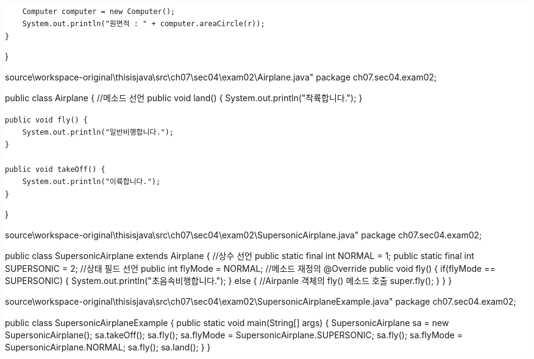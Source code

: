     	Computer computer = new Computer();
    	System.out.println("원면적 : " + computer.areaCircle(r));
    }

}

source\workspace-original\thisisjava\src\ch07\sec04\exam02\Airplane.java"
package ch07.sec04.exam02;

public class Airplane {
//메소드 선언
public void land() {
System.out.println("착륙합니다.");
}

    public void fly() {
    	System.out.println("일반비행합니다.");
    }

    public void takeOff() {
    	System.out.println("이륙합니다.");
    }

}

source\workspace-original\thisisjava\src\ch07\sec04\exam02\SupersonicAirplane.java"
package ch07.sec04.exam02;

public class SupersonicAirplane extends Airplane {
//상수 선언
public static final int NORMAL = 1;
public static final int SUPERSONIC = 2;
//상태 필드 선언
public int flyMode = NORMAL;
//메소드 재정의
@Override
public void fly() {
if(flyMode == SUPERSONIC) {
System.out.println("초음속비행합니다.");
} else {
//Airpanle 객체의 fly() 메소드 호출
super.fly();
}
}
}

source\workspace-original\thisisjava\src\ch07\sec04\exam02\SupersonicAirplaneExample.java"
package ch07.sec04.exam02;

public class SupersonicAirplaneExample {
public static void main(String[] args) {
SupersonicAirplane sa = new SupersonicAirplane();
sa.takeOff();
sa.fly();
sa.flyMode = SupersonicAirplane.SUPERSONIC;
sa.fly();
sa.flyMode = SupersonicAirplane.NORMAL;
sa.fly();
sa.land();
}
}
